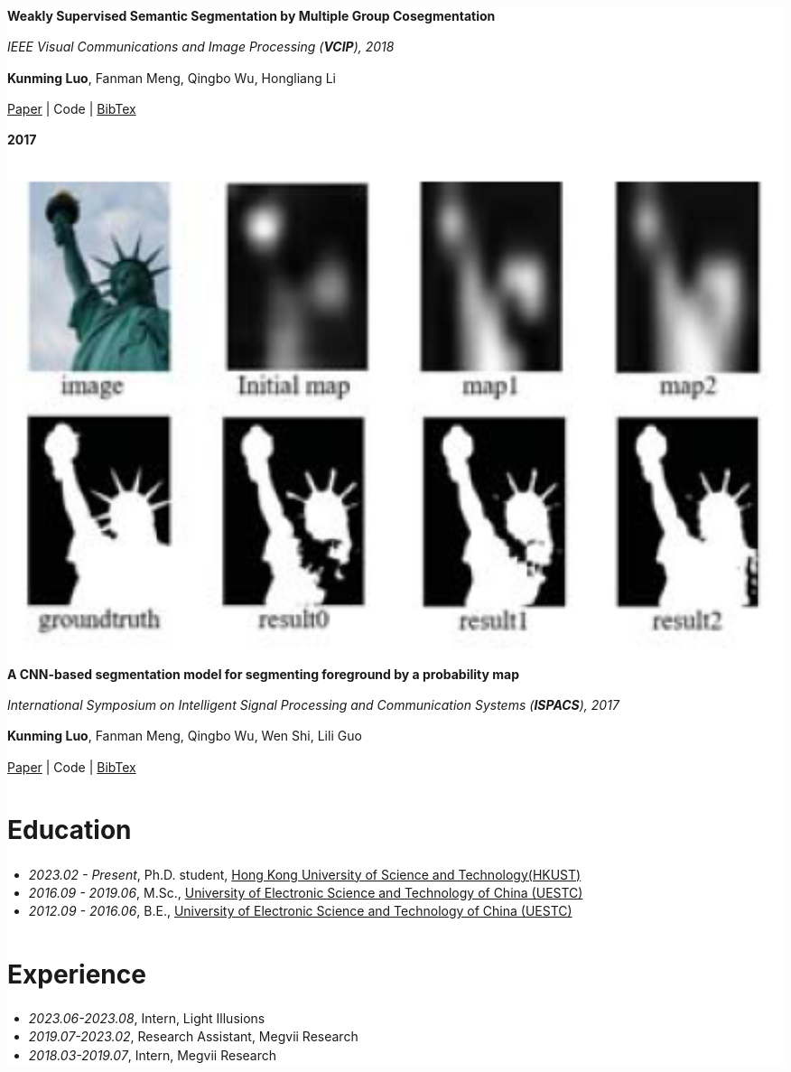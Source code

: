 **Weakly Supervised Semantic Segmentation by Multiple Group Cosegmentation**

*IEEE Visual Communications and Image Processing (**VCIP**), 2018*

**Kunming Luo**, Fanman Meng, Qingbo Wu, Hongliang Li
          
[Paper](collections/2018_vcip/2018_vcip.pdf) \| Code \| [BibTex](collections/2018_vcip/2018_vcip.md) <strong><span class='show_paper_citations' data='3WQTKocAAAAJ:WF5omc3nYNoC'></span></strong>
</div>
</div>

**2017**



<div class='paper-box'><div class='paper-box-image'><img src='collections/2017_ISPACS/2017_ispacs.png' alt="sym" width="100%"></div>
<div class='paper-box-text' markdown="1">

**A CNN-based segmentation model for segmenting foreground by a probability map**

*International Symposium on Intelligent Signal Processing and Communication Systems (**ISPACS**), 2017*

**Kunming Luo**, Fanman Meng, Qingbo Wu, Wen Shi, Lili Guo
          
[Paper](collections/2017_ISPACS/2017_ISPACS.pdf) \| Code \| [BibTex](collections/2017_ISPACS/2017_ispacs.md) <strong><span class='show_paper_citations' data='3WQTKocAAAAJ:WF5omc3nYNoC'></span></strong>
</div>
</div>

# Education
- *2023.02 - Present*, Ph.D. student, [Hong Kong University of Science and Technology(HKUST)](https://hkust.edu.hk/)
- *2016.09 - 2019.06*, M.Sc., [University of Electronic Science and Technology of China (UESTC)](https://www.uestc.edu.cn)
- *2012.09 - 2016.06*, B.E., [University of Electronic Science and Technology of China (UESTC)](https://www.uestc.edu.cn)


# Experience
- *2023.06-2023.08*, Intern, Light Illusions
- *2019.07-2023.02*, Research Assistant, Megvii Research
- *2018.03-2019.07*, Intern, Megvii Research
